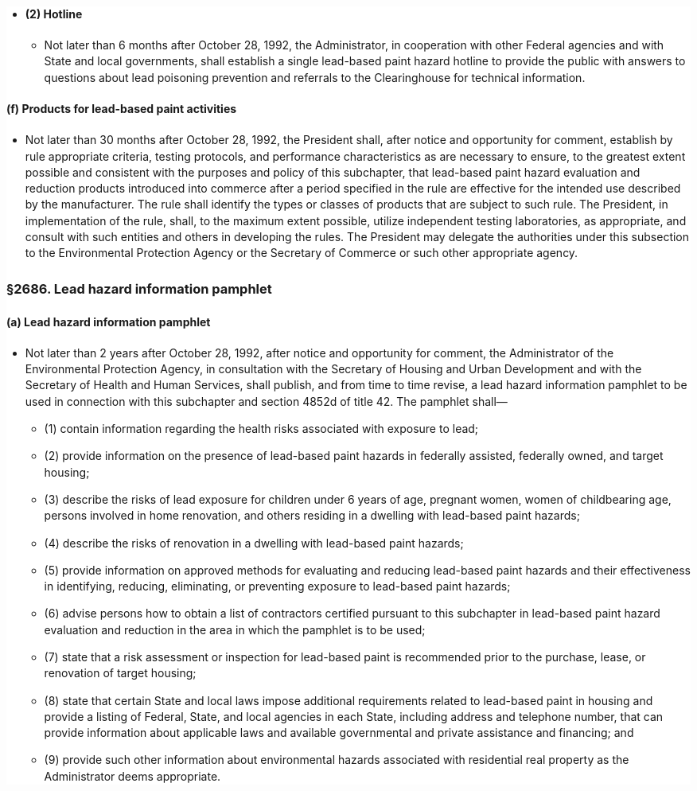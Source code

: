 * #### (2) Hotline
  * Not later than 6 months after October 28, 1992, the Administrator, in cooperation with other Federal agencies and with State and local governments, shall establish a single lead-based paint hazard hotline to provide the public with answers to questions about lead poisoning prevention and referrals to the Clearinghouse for technical information.

#### (f) Products for lead-based paint activities
* Not later than 30 months after October 28, 1992, the President shall, after notice and opportunity for comment, establish by rule appropriate criteria, testing protocols, and performance characteristics as are necessary to ensure, to the greatest extent possible and consistent with the purposes and policy of this subchapter, that lead-based paint hazard evaluation and reduction products introduced into commerce after a period specified in the rule are effective for the intended use described by the manufacturer. The rule shall identify the types or classes of products that are subject to such rule. The President, in implementation of the rule, shall, to the maximum extent possible, utilize independent testing laboratories, as appropriate, and consult with such entities and others in developing the rules. The President may delegate the authorities under this subsection to the Environmental Protection Agency or the Secretary of Commerce or such other appropriate agency.

### §2686. Lead hazard information pamphlet
#### (a) Lead hazard information pamphlet
* Not later than 2 years after October 28, 1992, after notice and opportunity for comment, the Administrator of the Environmental Protection Agency, in consultation with the Secretary of Housing and Urban Development and with the Secretary of Health and Human Services, shall publish, and from time to time revise, a lead hazard information pamphlet to be used in connection with this subchapter and section 4852d of title 42. The pamphlet shall—

  * (1) contain information regarding the health risks associated with exposure to lead;

  * (2) provide information on the presence of lead-based paint hazards in federally assisted, federally owned, and target housing;

  * (3) describe the risks of lead exposure for children under 6 years of age, pregnant women, women of childbearing age, persons involved in home renovation, and others residing in a dwelling with lead-based paint hazards;

  * (4) describe the risks of renovation in a dwelling with lead-based paint hazards;

  * (5) provide information on approved methods for evaluating and reducing lead-based paint hazards and their effectiveness in identifying, reducing, eliminating, or preventing exposure to lead-based paint hazards;

  * (6) advise persons how to obtain a list of contractors certified pursuant to this subchapter in lead-based paint hazard evaluation and reduction in the area in which the pamphlet is to be used;

  * (7) state that a risk assessment or inspection for lead-based paint is recommended prior to the purchase, lease, or renovation of target housing;

  * (8) state that certain State and local laws impose additional requirements related to lead-based paint in housing and provide a listing of Federal, State, and local agencies in each State, including address and telephone number, that can provide information about applicable laws and available governmental and private assistance and financing; and

  * (9) provide such other information about environmental hazards associated with residential real property as the Administrator deems appropriate.
